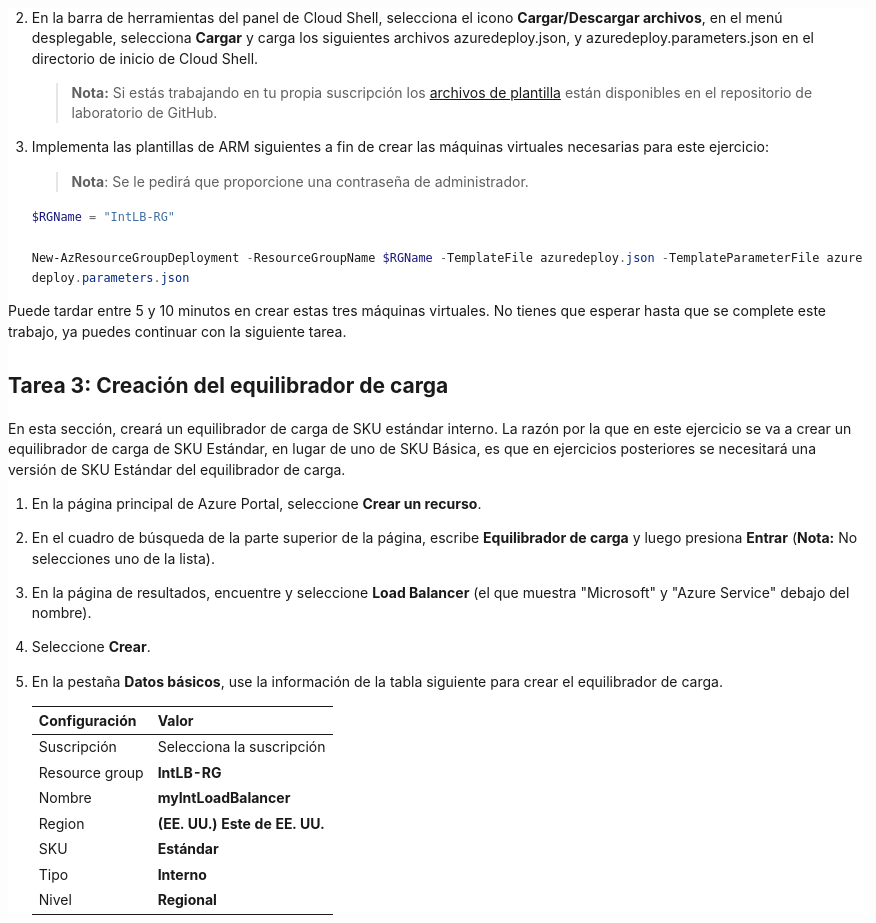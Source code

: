 2. En la barra de herramientas del panel de Cloud Shell, selecciona el icono **Cargar/Descargar archivos**, en el menú desplegable, selecciona **Cargar** y carga los siguientes archivos azuredeploy.json, y azuredeploy.parameters.json en el directorio de inicio de Cloud Shell.

    > **Nota:** Si estás trabajando en tu propia suscripción los [archivos de plantilla](https://github.com/MicrosoftLearning/AZ-700-Designing-and-Implementing-Microsoft-Azure-Networking-Solutions/tree/master/Allfiles/Exercises) están disponibles en el repositorio de laboratorio de GitHub.

4. Implementa las plantillas de ARM siguientes a fin de crear las máquinas virtuales necesarias para este ejercicio:

   >**Nota**: Se le pedirá que proporcione una contraseña de administrador.

   ```powershell
   $RGName = "IntLB-RG"
   
   New-AzResourceGroupDeployment -ResourceGroupName $RGName -TemplateFile azuredeploy.json -TemplateParameterFile azuredeploy.parameters.json
   ```

Puede tardar entre 5 y 10 minutos en crear estas tres máquinas virtuales. No tienes que esperar hasta que se complete este trabajo, ya puedes continuar con la siguiente tarea.

## Tarea 3: Creación del equilibrador de carga

En esta sección, creará un equilibrador de carga de SKU estándar interno. La razón por la que en este ejercicio se va a crear un equilibrador de carga de SKU Estándar, en lugar de uno de SKU Básica, es que en ejercicios posteriores se necesitará una versión de SKU Estándar del equilibrador de carga.

1. En la página principal de Azure Portal, seleccione **Crear un recurso**.

1. En el cuadro de búsqueda de la parte superior de la página, escribe **Equilibrador de carga** y luego presiona **Entrar** (**Nota:** No selecciones uno de la lista).

1. En la página de resultados, encuentre y seleccione **Load Balancer** (el que muestra "Microsoft" y "Azure Service" debajo del nombre).

1. Seleccione **Crear**.

1. En la pestaña **Datos básicos**, use la información de la tabla siguiente para crear el equilibrador de carga.

   | **Configuración**           | **Valor**                |
   | --------------------- | ------------------------ |
   | Suscripción          | Selecciona la suscripción |
   | Resource group        | **IntLB-RG**             |
   | Nombre                  | **myIntLoadBalancer**    |
   | Region                | **(EE. UU.) Este de EE. UU.**         |
   | SKU                   | **Estándar**             |
   | Tipo                  | **Interno**             |
   | Nivel                  | **Regional**             |
